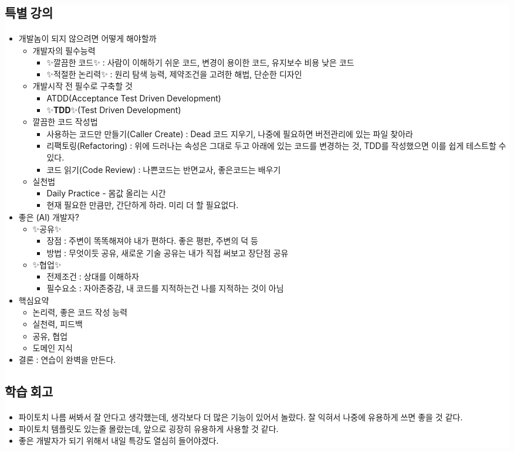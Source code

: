 ## 특별 강의

* 개발놈이 되지 않으려면 어떻게 해야할까
  * 개발자의 필수능력
    * ✨깔끔한 코드✨ : 사람이 이해하기 쉬운 코드, 변경이 용이한 코드, 유지보수 비용 낮은 코드
    * ✨적절한 논리력✨ : 원리 탐색 능력, 제약조건을 고려한 해법, 단순한 디자인
  * 개발시작 전 필수로 구축할 것
    * ATDD(Acceptance Test Driven Development) 
    * ✨**TDD**✨(Test Driven Development)
  * 깔끔한 코드 작성법
    * 사용하는 코드만 만들기(Caller Create) : Dead 코드 지우기, 나중에 필요하면 버전관리에 있는 파일 찾아라
    * 리팩토링(Refactoring) : 위에 드러나는 속성은 그대로 두고 아래에 있는 코드를 변경하는 것, TDD를 작성했으면 이를 쉽게 테스트할 수 있다.
    * 코드 읽기(Code Review) : 나쁜코드는 반면교사, 좋은코드는 배우기
  * 실천법
    * Daily Practice - 몸값 올리는 시간
    * 현재 필요한 만큼만, 간단하게 하라. 미리 더 할 필요없다.
* 좋은 (AI) 개발자?
  * ✨공유✨
    * 장점 : 주변이 똑똑해져야 내가 편하다. 좋은 평판, 주변의 덕 등
    * 방법 : 무엇이듯 공유, 새로운 기술 공유는 내가 직접 써보고 장단점 공유
  * ✨협업✨
    * 전제조건 : 상대를 이해하자
    * 필수요소 : 자아존중감, 내 코드를 지적하는건 나를 지적하는 것이 아님
* 핵심요약
  * 논리력, 좋은 코드 작성 능력
  * 실천력, 피드백
  * 공유, 협업
  * 도메인 지식
* 결론 : 연습이 완벽을 만든다.

## 학습 회고

* 파이토치 나름 써봐서 잘 안다고 생각했는데, 생각보다 더 많은 기능이 있어서 놀랐다. 잘 익혀서 나중에 유용하게 쓰면 좋을 것 같다.
* 파이토치 템플릿도 있는줄 몰랐는데, 앞으로 굉장히 유용하게 사용할 것 같다.
* 좋은 개발자가 되기 위해서 내일 특강도 열심히 들어야겠다.

